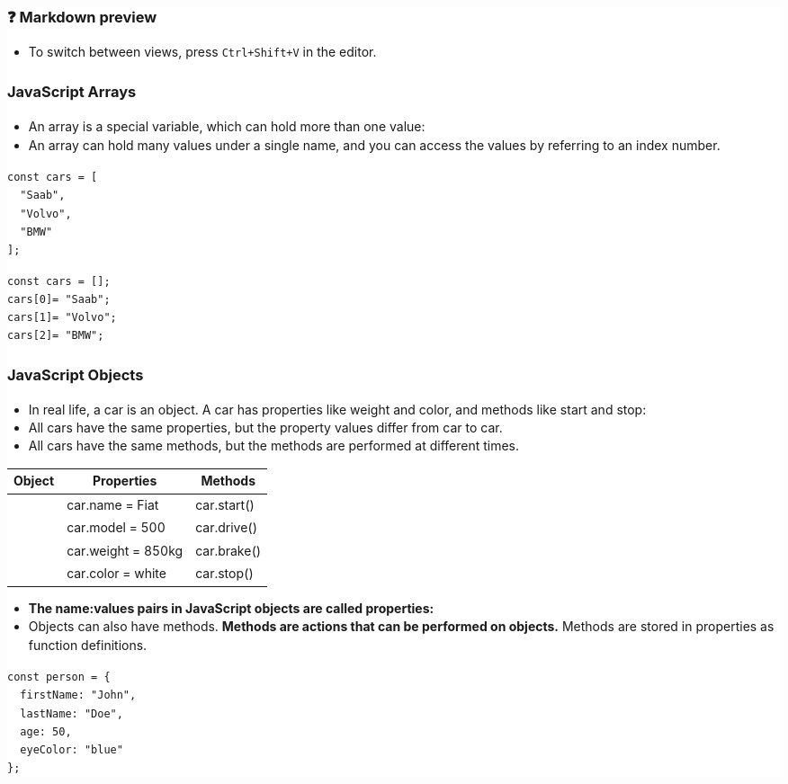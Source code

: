 ### ❓ Markdown preview

- To switch between views, press `Ctrl+Shift+V` in the editor.

### JavaScript Arrays

- An array is a special variable, which can hold more than one value:
- An array can hold many values under a single name, and you can access the values by referring to an index number.

```
const cars = [
  "Saab",
  "Volvo",
  "BMW"
];
```

```
const cars = [];
cars[0]= "Saab";
cars[1]= "Volvo";
cars[2]= "BMW";
```

### JavaScript Objects

- In real life, a car is an object. A car has properties like weight and color, and methods like start and stop:
- All cars have the same properties, but the property values differ from car to car.
- All cars have the same methods, but the methods are performed at different times.

| Object | Properties         | Methods     |
| ------ | ------------------ | ----------- |
|        | car.name = Fiat    | car.start() |
|        | car.model = 500    | car.drive() |
|        | car.weight = 850kg | car.brake() |
|        | car.color = white  | car.stop()  |

- **The name:values pairs in JavaScript objects are called properties:**
- Objects can also have methods. **Methods are actions that can be performed on objects.** Methods are stored in properties as function definitions.

```
const person = {
  firstName: "John",
  lastName: "Doe",
  age: 50,
  eyeColor: "blue"
};
```

